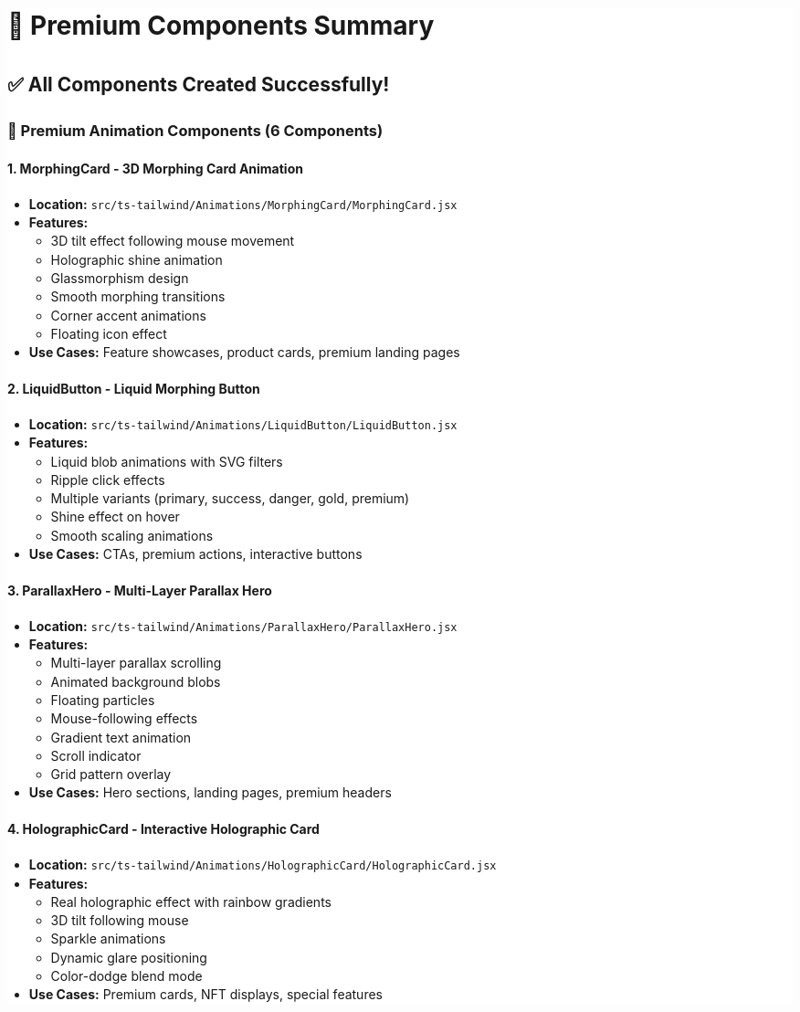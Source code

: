 # 🎨 Premium Components Summary

## ✅ All Components Created Successfully!

### 🌟 Premium Animation Components (6 Components)

#### 1. **MorphingCard** - 3D Morphing Card Animation
- **Location:** `src/ts-tailwind/Animations/MorphingCard/MorphingCard.jsx`
- **Features:**
  - 3D tilt effect following mouse movement
  - Holographic shine animation
  - Glassmorphism design
  - Smooth morphing transitions
  - Corner accent animations
  - Floating icon effect
- **Use Cases:** Feature showcases, product cards, premium landing pages

#### 2. **LiquidButton** - Liquid Morphing Button
- **Location:** `src/ts-tailwind/Animations/LiquidButton/LiquidButton.jsx`
- **Features:**
  - Liquid blob animations with SVG filters
  - Ripple click effects
  - Multiple variants (primary, success, danger, gold, premium)
  - Shine effect on hover
  - Smooth scaling animations
- **Use Cases:** CTAs, premium actions, interactive buttons

#### 3. **ParallaxHero** - Multi-Layer Parallax Hero
- **Location:** `src/ts-tailwind/Animations/ParallaxHero/ParallaxHero.jsx`
- **Features:**
  - Multi-layer parallax scrolling
  - Animated background blobs
  - Floating particles
  - Mouse-following effects
  - Gradient text animation
  - Scroll indicator
  - Grid pattern overlay
- **Use Cases:** Hero sections, landing pages, premium headers

#### 4. **HolographicCard** - Interactive Holographic Card
- **Location:** `src/ts-tailwind/Animations/HolographicCard/HolographicCard.jsx`
- **Features:**
  - Real holographic effect with rainbow gradients
  - 3D tilt following mouse
  - Sparkle animations
  - Dynamic glare positioning
  - Color-dodge blend mode
- **Use Cases:** Premium cards, NFT displays, special features
